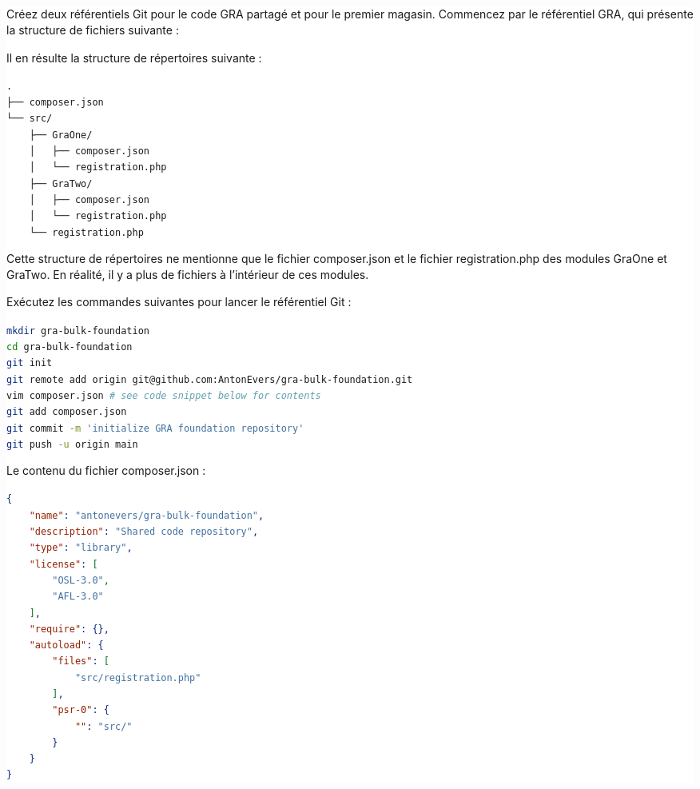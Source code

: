 Créez deux référentiels Git pour le code GRA partagé et pour le premier magasin. Commencez par le référentiel GRA, qui présente la structure de fichiers suivante :

Il en résulte la structure de répertoires suivante :

```text
.
├── composer.json
└── src/
    ├── GraOne/
    │   ├── composer.json
    │   └── registration.php
    ├── GraTwo/
    │   ├── composer.json
    │   └── registration.php
    └── registration.php
```

Cette structure de répertoires ne mentionne que le fichier composer.json et le fichier registration.php des modules GraOne et GraTwo. En réalité, il y a plus de fichiers à l’intérieur de ces modules.

Exécutez les commandes suivantes pour lancer le référentiel Git :

```bash
mkdir gra-bulk-foundation
cd gra-bulk-foundation
git init
git remote add origin git@github.com:AntonEvers/gra-bulk-foundation.git
vim composer.json # see code snippet below for contents
git add composer.json
git commit -m 'initialize GRA foundation repository'
git push -u origin main
```

Le contenu du fichier composer.json :

```json
{
    "name": "antonevers/gra-bulk-foundation",
    "description": "Shared code repository",
    "type": "library",
    "license": [
        "OSL-3.0",
        "AFL-3.0"
    ],
    "require": {},
    "autoload": {
        "files": [
            "src/registration.php"
        ],
        "psr-0": {
            "": "src/"
        }
    }
}
```

